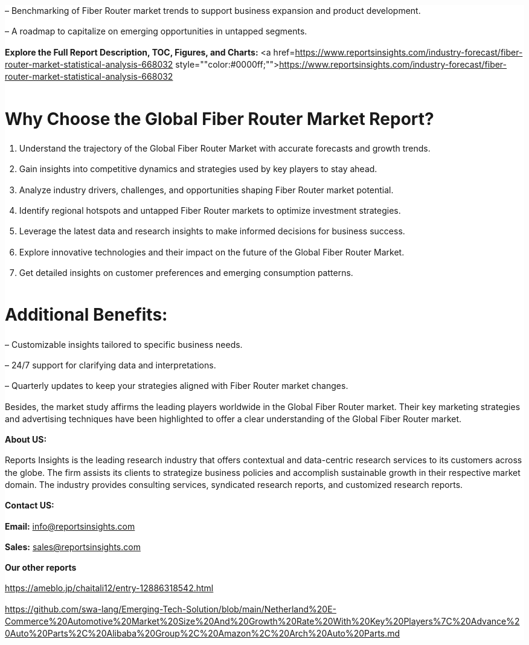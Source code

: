 – Benchmarking of Fiber Router market trends to support business expansion and product development.

– A roadmap to capitalize on emerging opportunities in untapped segments.

<strong>Explore the Full Report Description, TOC, Figures, and Charts:</strong>
<a href=https://www.reportsinsights.com/industry-forecast/fiber-router-market-statistical-analysis-668032 style=""color:#0000ff;"">https://www.reportsinsights.com/industry-forecast/fiber-router-market-statistical-analysis-668032</a>

# <strong>Why Choose the Global Fiber Router Market Report?</strong>

1. Understand the trajectory of the Global Fiber Router Market with accurate forecasts and growth trends.

2. Gain insights into competitive dynamics and strategies used by key players to stay ahead.

3. Analyze industry drivers, challenges, and opportunities shaping Fiber Router market potential.

4. Identify regional hotspots and untapped Fiber Router markets to optimize investment strategies.

5. Leverage the latest data and research insights to make informed decisions for business success.

6. Explore innovative technologies and their impact on the future of the Global Fiber Router Market.

7. Get detailed insights on customer preferences and emerging consumption patterns.

# <strong>Additional Benefits:</strong>

– Customizable insights tailored to specific business needs.

– 24/7 support for clarifying data and interpretations.

– Quarterly updates to keep your strategies aligned with Fiber Router market changes.

Besides, the market study affirms the leading players worldwide in the Global Fiber Router market. Their key marketing strategies and advertising techniques have been highlighted to offer a clear understanding of the Global Fiber Router market.

<strong><strong>About US</strong>:</strong>

Reports Insights is the leading research industry that offers contextual and data-centric research services to its customers across the globe. The firm assists its clients to strategize business policies and accomplish sustainable growth in their respective market domain. The industry provides consulting services, syndicated research reports, and customized research reports.

<strong>Contact US:</strong>

<p class=><b>Email:</b> <a href=mailto:info@reportsinsights.com>info@reportsinsights.com</a></p>
<p class=><b>Sales:</b> <a href=mailto:sales@reportsinsights.com>sales@reportsinsights.com</a></p>

<strong>Our other reports</strong>

<a href=https://ameblo.jp/chaitali12/entry-12886318542.html>https://ameblo.jp/chaitali12/entry-12886318542.html</a>

<a href=https://github.com/swa-lang/Emerging-Tech-Solution/blob/main/Netherland%20E-Commerce%20Automotive%20Market%20Size%20And%20Growth%20Rate%20With%20Key%20Players%7C%20Advance%20Auto%20Parts%2C%20Alibaba%20Group%2C%20Amazon%2C%20Arch%20Auto%20Parts.md>https://github.com/swa-lang/Emerging-Tech-Solution/blob/main/Netherland%20E-Commerce%20Automotive%20Market%20Size%20And%20Growth%20Rate%20With%20Key%20Players%7C%20Advance%20Auto%20Parts%2C%20Alibaba%20Group%2C%20Amazon%2C%20Arch%20Auto%20Parts.md</a>

